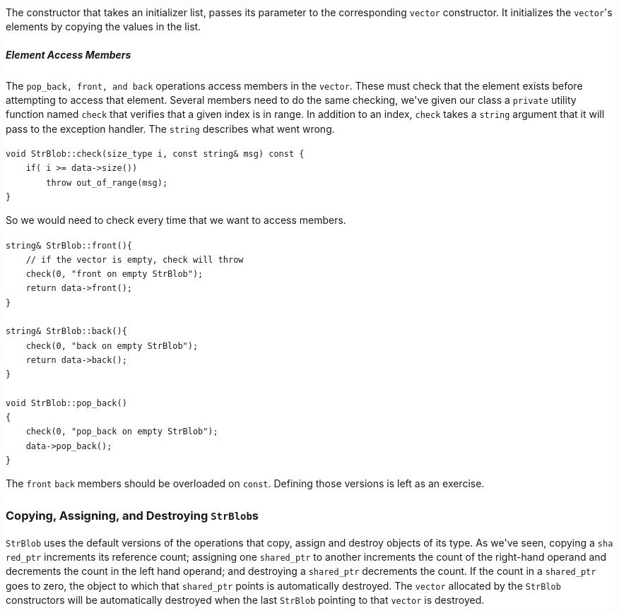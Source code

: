The constructor that takes an initializer list, passes its parameter to the corresponding `vector` constructor. 
It initializes the `vector`'s elements by copying the values in the list. 

##### Element Access Members
The `pop_back, front, and back` operations access members in the `vector`. 
These must check that the element exists before attempting to access that element. 
Several members need to do the same checking, we've given our class a `private` utility function named `check` that verifies that a given index is in range. 
In addition to an index, `check` takes a `string` argument that it will pass to the exception handler. 
The `string` describes what went wrong. 
```
void StrBlob::check(size_type i, const string& msg) const { 
	if( i >= data->size())
		throw out_of_range(msg);
}
```

So we would need to check every time that we want to access members. 
```
string& StrBlob::front(){ 
	// if the vector is empty, check will throw
	check(0, "front on empty StrBlob");
	return data->front();
}

string& StrBlob::back(){ 
	check(0, "back on empty StrBlob");
	return data->back();
}

void StrBlob::pop_back()
{ 
	check(0, "pop_back on empty StrBlob"); 
	data->pop_back();
}
```

The `front` `back` members should be overloaded on `const`. Defining those versions is left as an exercise. 


### Copying, Assigning, and Destroying `StrBlob`s
`StrBlob` uses the default versions of the operations that copy, assign and destroy objects of its type. 
As we've seen, copying a `shared_ptr` increments its reference count; 
assigning one `shared_ptr` to another increments the count of the right-hand operand and decrements the count in the left hand operand; and destroying a `shared_ptr` decrements the count. 
If the count in a `shared_ptr` goes to zero, the object to which that `shared_ptr` points is automatically destroyed. 
The `vector` allocated by the `StrBlob` constructors will be automatically destroyed when the last `StrBlob` pointing to that `vector` is destroyed. 
